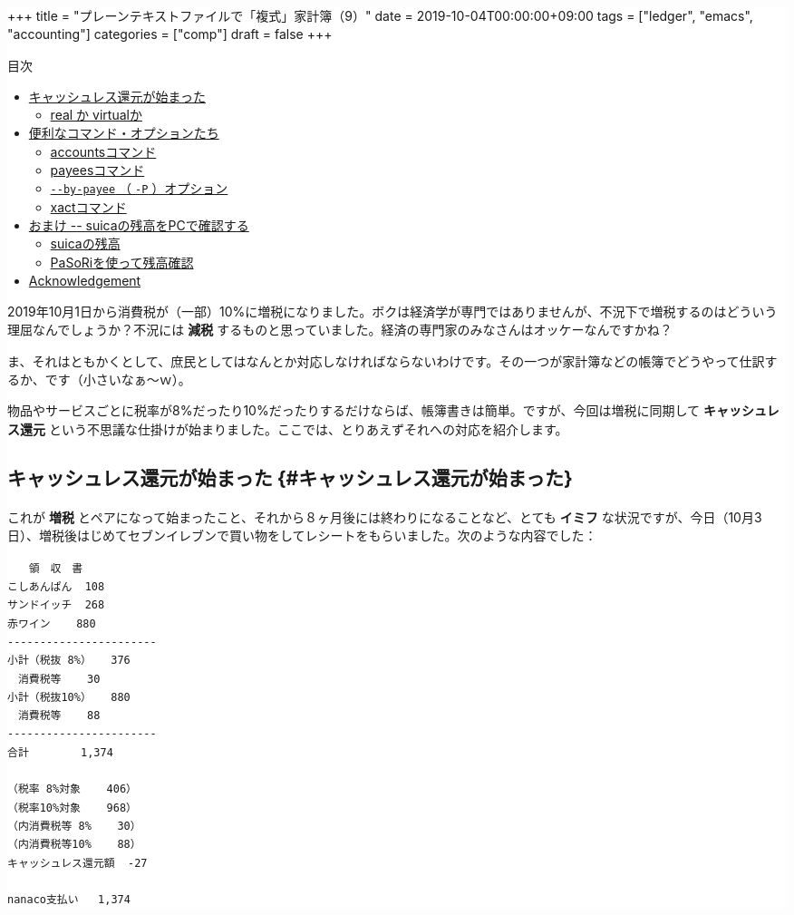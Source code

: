 +++
title = "プレーンテキストファイルで「複式」家計簿（9）"
date = 2019-10-04T00:00:00+09:00
tags = ["ledger", "emacs", "accounting"]
categories = ["comp"]
draft = false
+++

<div class="ox-hugo-toc toc">
<div></div>

<div class="heading">&#30446;&#27425;</div>

- [キャッシュレス還元が始まった](#キャッシュレス還元が始まった)
    - [real か virtualか](#real-か-virtualか)
- [便利なコマンド・オプションたち](#便利なコマンド-オプションたち)
    - [accountsコマンド](#accountsコマンド)
    - [payeesコマンド](#payeesコマンド)
    - [`--by-payee` （ `-P` ）オプション](#by-payee-p-オプション)
    - [xactコマンド](#xactコマンド)
- [おまけ -- suicaの残高をPCで確認する](#おまけ-suicaの残高をpcで確認する)
    - [suicaの残高](#suicaの残高)
    - [PaSoRiを使って残高確認](#pasoriを使って残高確認)
- [Acknowledgement](#acknowledgement)

</div>


2019年10月1日から消費税が（一部）10%に増税になりました。ボクは経済学が専門ではありませんが、不況下で増税するのはどういう理屈なんでしょうか？不況には ****減税**** するものと思っていました。経済の専門家のみなさんはオッケーなんですかね？

ま、それはともかくとして、庶民としてはなんとか対応しなければならないわけです。その一つが家計簿などの帳簿でどうやって仕訳するか、です（小さいなぁ〜ｗ）。

物品やサービスごとに税率が8%だったり10%だったりするだけならば、帳簿書きは簡単。ですが、今回は増税に同期して ****キャッシュレス還元**** という不思議な仕掛けが始まりました。ここでは、とりあえずそれへの対応を紹介します。


## キャッシュレス還元が始まった {#キャッシュレス還元が始まった}

これが ****増税**** とペアになって始まったこと、それから８ヶ月後には終わりになることなど、とても ****イミフ**** な状況ですが、今日（10月3日）、増税後はじめてセブンイレブンで買い物をしてレシートをもらいました。次のような内容でした：

```text
　　領　収　書
こしあんぱん	108
サンドイッチ	268
赤ワイン 	880
-----------------------
小計（税抜 8%）	376
　消費税等	 30
小計（税抜10%）	880
　消費税等	 88
-----------------------
合計	      1,374

（税率 8%対象	406）
（税率10%対象	968）
（内消費税等 8%	 30）
（内消費税等10%	 88）
キャッシュレス還元額  -27

nanaco支払い	1,374
```
